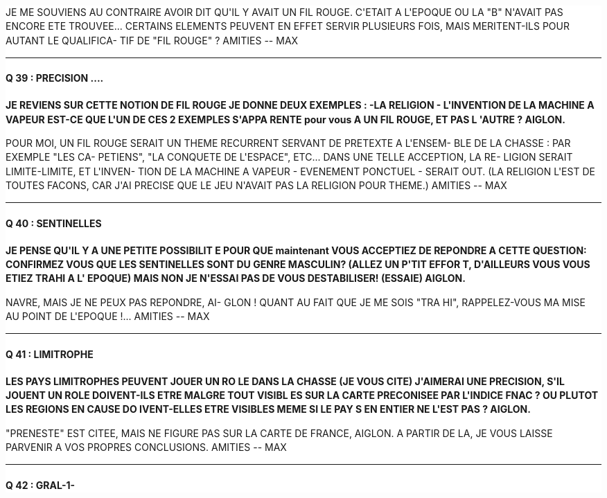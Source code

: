 JE ME SOUVIENS AU CONTRAIRE AVOIR DIT QU'IL Y AVAIT UN
 FIL ROUGE. C'ETAIT A L'EPOQUE OU LA "B" N'AVAIT PAS ENCORE ETE
TROUVEE... CERTAINS ELEMENTS PEUVENT EN EFFET SERVIR PLUSIEURS FOIS,
MAIS  MERITENT-ILS POUR AUTANT LE QUALIFICA- TIF DE "FIL ROUGE" ?
AMITIES -- MAX

---

#### Q 39 : PRECISION ....

**JE REVIENS SUR CETTE NOTION DE FIL ROUGE  JE DONNE
DEUX EXEMPLES : -LA RELIGION - L'INVENTION DE LA MACHINE A VAPEUR EST-CE
 QUE L'UN DE CES 2 EXEMPLES S'APPA RENTE pour vous A UN FIL ROUGE, ET
PAS L 'AUTRE ? AIGLON.**

POUR MOI, UN FIL ROUGE SERAIT UN THEME RECURRENT
SERVANT DE PRETEXTE A L'ENSEM- BLE DE LA CHASSE : PAR EXEMPLE "LES CA-
PETIENS", "LA CONQUETE DE L'ESPACE",  ETC... DANS UNE TELLE ACCEPTION,
LA RE- LIGION SERAIT LIMITE-LIMITE, ET L'INVEN- TION DE LA MACHINE A
VAPEUR - EVENEMENT PONCTUEL - SERAIT OUT. (LA RELIGION
L'EST DE TOUTES FACONS, CAR J'AI PRECISE QUE LE JEU N'AVAIT PAS LA
RELIGION POUR THEME.) AMITIES -- MAX

---

#### Q 40 : SENTINELLES

**JE PENSE QU'IL Y A UNE PETITE POSSIBILIT E POUR QUE
maintenant VOUS ACCEPTIEZ DE  REPONDRE A CETTE QUESTION: CONFIRMEZ VOUS
QUE LES SENTINELLES SONT  DU GENRE MASCULIN? (ALLEZ UN P'TIT EFFOR T,
D'AILLEURS VOUS VOUS ETIEZ TRAHI A L' EPOQUE) MAIS NON JE N'ESSAI PAS DE
 VOUS  DESTABILISER! (ESSAIE)   AIGLON.**

NAVRE, MAIS JE NE PEUX PAS REPONDRE, AI- GLON ! QUANT
AU FAIT QUE JE ME SOIS "TRA HI", RAPPELEZ-VOUS MA MISE AU POINT DE
L'EPOQUE !... AMITIES -- MAX

---

#### Q 41 : LIMITROPHE

**LES PAYS LIMITROPHES PEUVENT JOUER UN RO LE DANS LA
CHASSE (JE VOUS CITE) J'AIMERAI UNE PRECISION, S'IL JOUENT UN  ROLE
DOIVENT-ILS ETRE MALGRE TOUT VISIBL ES SUR LA CARTE PRECONISEE PAR
L'INDICE  FNAC ? OU PLUTOT LES REGIONS EN CAUSE DO IVENT-ELLES ETRE
VISIBLES MEME SI LE PAY S EN ENTIER NE L'EST PAS ? AIGLON.**

"PRENESTE" EST CITEE, MAIS NE FIGURE PAS SUR LA CARTE
DE FRANCE, AIGLON. A PARTIR DE LA, JE VOUS LAISSE PARVENIR A VOS
PROPRES CONCLUSIONS. AMITIES -- MAX

---

#### Q 42 : GRAL-1-
